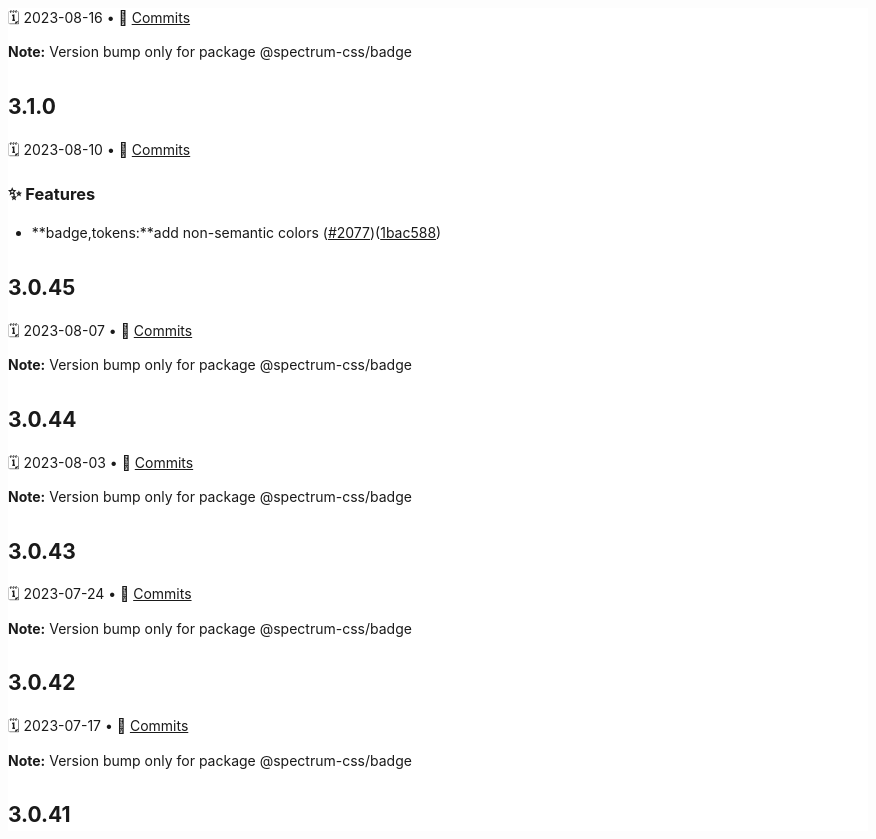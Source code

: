 🗓 2023-08-16 • 📝 [Commits](https://github.com/adobe/spectrum-css/compare/@spectrum-css/badge@3.1.0...@spectrum-css/badge@3.1.1)

**Note:** Version bump only for package @spectrum-css/badge

<a name="3.1.0"></a>

## 3.1.0

🗓 2023-08-10 • 📝 [Commits](https://github.com/adobe/spectrum-css/compare/@spectrum-css/badge@3.0.45...@spectrum-css/badge@3.1.0)

### ✨ Features

- **badge,tokens:**add non-semantic colors ([#2077](https://github.com/adobe/spectrum-css/issues/2077))([1bac588](https://github.com/adobe/spectrum-css/commit/1bac588))

<a name="3.0.45"></a>

## 3.0.45

🗓 2023-08-07 • 📝 [Commits](https://github.com/adobe/spectrum-css/compare/@spectrum-css/badge@3.0.44...@spectrum-css/badge@3.0.45)

**Note:** Version bump only for package @spectrum-css/badge

<a name="3.0.44"></a>

## 3.0.44

🗓 2023-08-03 • 📝 [Commits](https://github.com/adobe/spectrum-css/compare/@spectrum-css/badge@3.0.43...@spectrum-css/badge@3.0.44)

**Note:** Version bump only for package @spectrum-css/badge

<a name="3.0.43"></a>

## 3.0.43

🗓 2023-07-24 • 📝 [Commits](https://github.com/adobe/spectrum-css/compare/@spectrum-css/badge@3.0.42...@spectrum-css/badge@3.0.43)

**Note:** Version bump only for package @spectrum-css/badge

<a name="3.0.42"></a>

## 3.0.42

🗓 2023-07-17 • 📝 [Commits](https://github.com/adobe/spectrum-css/compare/@spectrum-css/badge@3.0.41...@spectrum-css/badge@3.0.42)

**Note:** Version bump only for package @spectrum-css/badge

<a name="3.0.41"></a>

## 3.0.41
